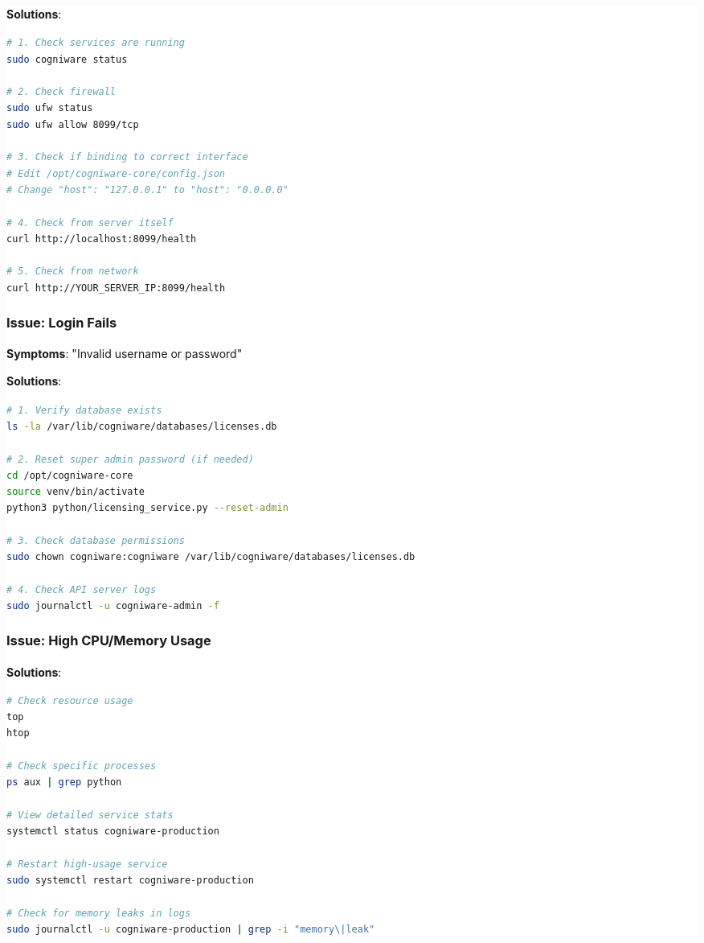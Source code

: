**Solutions**:
```bash
# 1. Check services are running
sudo cogniware status

# 2. Check firewall
sudo ufw status
sudo ufw allow 8099/tcp

# 3. Check if binding to correct interface
# Edit /opt/cogniware-core/config.json
# Change "host": "127.0.0.1" to "host": "0.0.0.0"

# 4. Check from server itself
curl http://localhost:8099/health

# 5. Check from network
curl http://YOUR_SERVER_IP:8099/health
```

### Issue: Login Fails

**Symptoms**: "Invalid username or password"

**Solutions**:
```bash
# 1. Verify database exists
ls -la /var/lib/cogniware/databases/licenses.db

# 2. Reset super admin password (if needed)
cd /opt/cogniware-core
source venv/bin/activate
python3 python/licensing_service.py --reset-admin

# 3. Check database permissions
sudo chown cogniware:cogniware /var/lib/cogniware/databases/licenses.db

# 4. Check API server logs
sudo journalctl -u cogniware-admin -f
```

### Issue: High CPU/Memory Usage

**Solutions**:
```bash
# Check resource usage
top
htop

# Check specific processes
ps aux | grep python

# View detailed service stats
systemctl status cogniware-production

# Restart high-usage service
sudo systemctl restart cogniware-production

# Check for memory leaks in logs
sudo journalctl -u cogniware-production | grep -i "memory\|leak"
```
